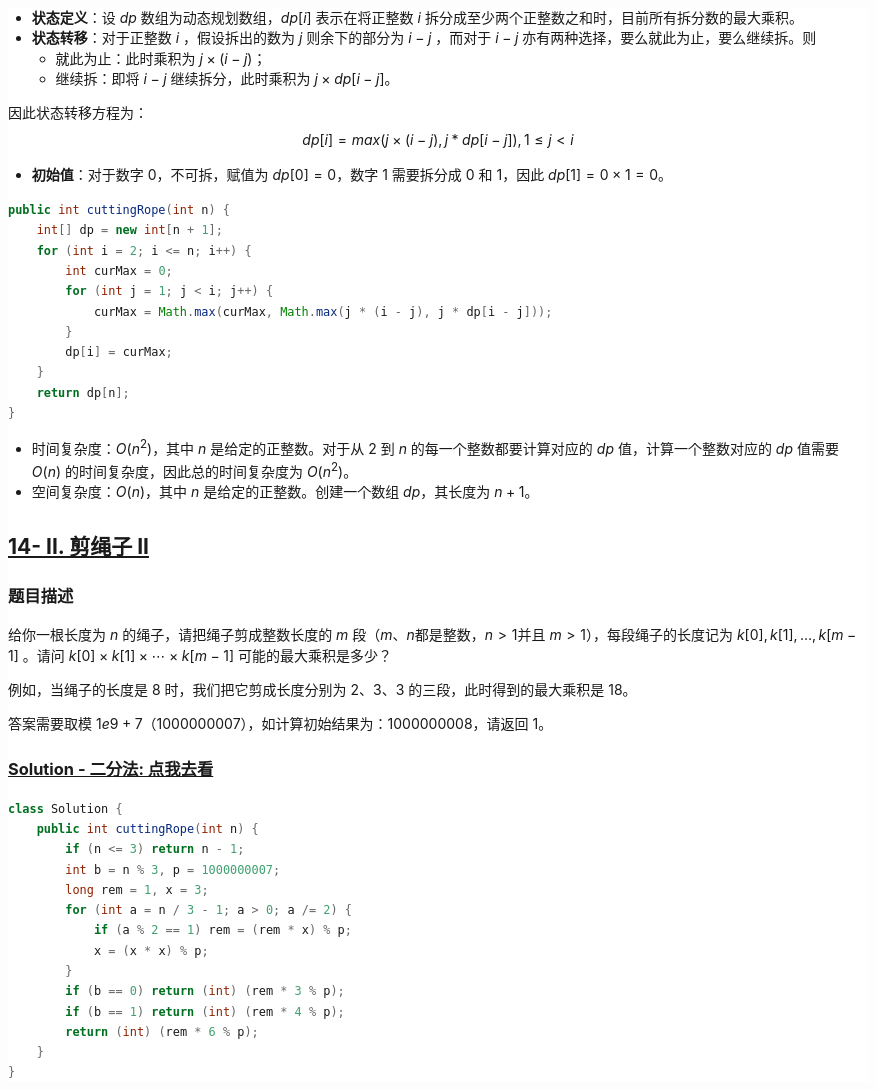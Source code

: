 - **状态定义**：设 $dp$ 数组为动态规划数组，$dp[i]$ 表示在将正整数 $i$ 拆分成至少两个正整数之和时，目前所有拆分数的最大乘积。
- **状态转移**：对于正整数 $i$ ，假设拆出的数为 $j$ 则余下的部分为 $i-j$ ，而对于 $i-j$ 亦有两种选择，要么就此为止，要么继续拆。则
  - 就此为止：此时乘积为 $j \times (i-j)$；
  - 继续拆：即将 $i-j$ 继续拆分，此时乘积为 $j \times dp[i-j]$。

因此状态转移方程为：
$$
dp[i]=max(j\times (i - j), j * dp[i - j]), 1 \le j < i
$$

- **初始值**：对于数字 $0$，不可拆，赋值为 $dp[0] = 0$，数字 $1$ 需要拆分成 $0$ 和 $1$，因此 $dp[1] = 0 \times 1 = 0$。

```java
public int cuttingRope(int n) {
    int[] dp = new int[n + 1];
    for (int i = 2; i <= n; i++) {
        int curMax = 0;
        for (int j = 1; j < i; j++) {
            curMax = Math.max(curMax, Math.max(j * (i - j), j * dp[i - j]));
        }
        dp[i] = curMax;
    }
    return dp[n];
}
```

- 时间复杂度：$O(n^2)$，其中 $n$ 是给定的正整数。对于从 $2$ 到 $n$ 的每一个整数都要计算对应的 $dp$ 值，计算一个整数对应的 $dp$ 值需要 $O(n)$ 的时间复杂度，因此总的时间复杂度为 $O(n^2)$。
- 空间复杂度：$O(n)$，其中 $n$ 是给定的正整数。创建一个数组 $dp$，其长度为 $n + 1$。


## [14- II. 剪绳子 II](https://leetcode-cn.com/problems/jian-sheng-zi-ii-lcof/)

### 题目描述

给你一根长度为 $n$ 的绳子，请把绳子剪成整数长度的 $m$ 段（$m、n$都是整数，$n>1$并且 $m>1$），每段绳子的长度记为 $k[0],k[1], \dots ,k[m - 1]$ 。请问 $k[0]\times k[1]\times \cdots \times k[m - 1]$ 可能的最大乘积是多少？

例如，当绳子的长度是 $8$ 时，我们把它剪成长度分别为 $2、3、3$ 的三段，此时得到的最大乘积是 $18$。

答案需要取模 $1e9+7（1000000007）$，如计算初始结果为：$1000000008$，请返回 $1$。

### [Solution - 二分法: 点我去看](https://leetcode-cn.com/problems/jian-sheng-zi-ii-lcof/solution/mian-shi-ti-14-ii-jian-sheng-zi-iitan-xin-er-fen-f/)

```java
class Solution {
    public int cuttingRope(int n) {
        if (n <= 3) return n - 1;
        int b = n % 3, p = 1000000007;
        long rem = 1, x = 3;
        for (int a = n / 3 - 1; a > 0; a /= 2) {
            if (a % 2 == 1) rem = (rem * x) % p;
            x = (x * x) % p;
        }
        if (b == 0) return (int) (rem * 3 % p);
        if (b == 1) return (int) (rem * 4 % p);
        return (int) (rem * 6 % p);
    }
}
```
